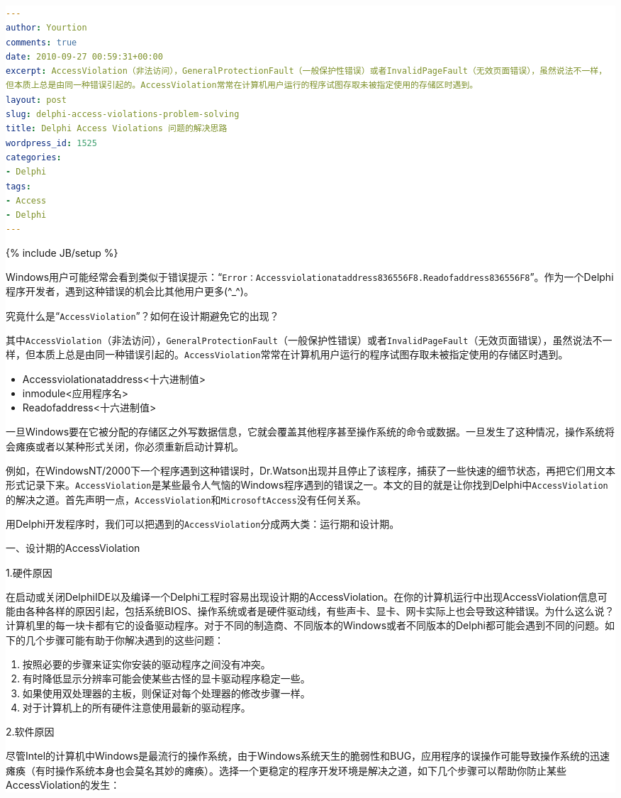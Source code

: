 ```yaml
---
author: Yourtion
comments: true
date: 2010-09-27 00:59:31+00:00
excerpt: AccessViolation（非法访问），GeneralProtectionFault（一般保护性错误）或者InvalidPageFault（无效页面错误），虽然说法不一样，但本质上总是由同一种错误引起的。AccessViolation常常在计算机用户运行的程序试图存取未被指定使用的存储区时遇到。
layout: post
slug: delphi-access-violations-problem-solving
title: Delphi Access Violations 问题的解决思路
wordpress_id: 1525
categories:
- Delphi
tags:
- Access
- Delphi
---
```

{% include JB/setup %}

Windows用户可能经常会看到类似于错误提示：“```Error：Accessviolationataddress836556F8.Readofaddress836556F8```”。作为一个Delphi程序开发者，遇到这种错误的机会比其他用户更多(^_^)。

究竟什么是“```AccessViolation```”？如何在设计期避免它的出现？

其中```AccessViolation```（非法访问），```GeneralProtectionFault```（一般保护性错误）或者```InvalidPageFault```（无效页面错误），虽然说法不一样，但本质上总是由同一种错误引起的。```AccessViolation```常常在计算机用户运行的程序试图存取未被指定使用的存储区时遇到。

* Accessviolationataddress<十六进制值>
* inmodule<应用程序名>
* Readofaddress<十六进制值>

一旦Windows要在它被分配的存储区之外写数据信息，它就会覆盖其他程序甚至操作系统的命令或数据。一旦发生了这种情况，操作系统将会瘫痪或者以某种形式关闭，你必须重新启动计算机。

例如，在WindowsNT/2000下一个程序遇到这种错误时，Dr.Watson出现并且停止了该程序，捕获了一些快速的细节状态，再把它们用文本形式记录下来。```AccessViolation```是某些最令人气恼的Windows程序遇到的错误之一。本文的目的就是让你找到Delphi中```AccessViolation```的解决之道。首先声明一点，```AccessViolation```和```MicrosoftAccess```没有任何关系。

用Delphi开发程序时，我们可以把遇到的```AccessViolation```分成两大类：运行期和设计期。

一、设计期的AccessViolation

1.硬件原因

在启动或关闭DelphiIDE以及编译一个Delphi工程时容易出现设计期的AccessViolation。在你的计算机运行中出现AccessViolation信息可能由各种各样的原因引起，包括系统BIOS、操作系统或者是硬件驱动线，有些声卡、显卡、网卡实际上也会导致这种错误。为什么这么说？计算机里的每一块卡都有它的设备驱动程序。对于不同的制造商、不同版本的Windows或者不同版本的Delphi都可能会遇到不同的问题。如下的几个步骤可能有助于你解决遇到的这些问题：

1. 按照必要的步骤来证实你安装的驱动程序之间没有冲突。
2. 有时降低显示分辨率可能会使某些古怪的显卡驱动程序稳定一些。
3. 如果使用双处理器的主板，则保证对每个处理器的修改步骤一样。
4. 对于计算机上的所有硬件注意使用最新的驱动程序。

2.软件原因

尽管Intel的计算机中Windows是最流行的操作系统，由于Windows系统天生的脆弱性和BUG，应用程序的误操作可能导致操作系统的迅速瘫痪（有时操作系统本身也会莫名其妙的瘫痪）。选择一个更稳定的程序开发环境是解决之道，如下几个步骤可以帮助你防止某些AccessViolation的发生：
